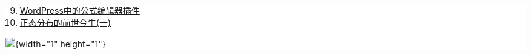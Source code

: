 9.  [WordPress中的公式编辑器插件](http://www.52nlp.cn/wordpress-equation-editor-plugin "WordPress中的公式编辑器插件")
10. [正态分布的前世今生(一)](http://www.52nlp.cn/%e6%ad%a3%e6%80%81%e5%88%86%e5%b8%83%e7%9a%84%e5%89%8d%e4%b8%96%e4%bb%8a%e7%94%9f%e4%b8%80 "正态分布的前世今生(一)")

</div>

![](http://feeds.feedburner.com/~r/52nlp/~4/vcsVkaS6zRU){width="1"
height="1"}
